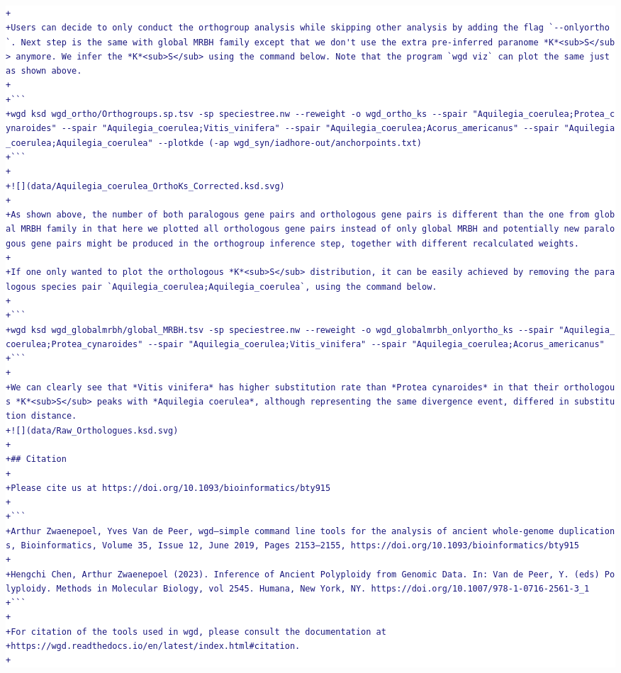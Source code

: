 ```diff
+
+Users can decide to only conduct the orthogroup analysis while skipping other analysis by adding the flag `--onlyortho`. Next step is the same with global MRBH family except that we don't use the extra pre-inferred paranome *K*<sub>S</sub> anymore. We infer the *K*<sub>S</sub> using the command below. Note that the program `wgd viz` can plot the same just as shown above.
+
+```
+wgd ksd wgd_ortho/Orthogroups.sp.tsv -sp speciestree.nw --reweight -o wgd_ortho_ks --spair "Aquilegia_coerulea;Protea_cynaroides" --spair "Aquilegia_coerulea;Vitis_vinifera" --spair "Aquilegia_coerulea;Acorus_americanus" --spair "Aquilegia_coerulea;Aquilegia_coerulea" --plotkde (-ap wgd_syn/iadhore-out/anchorpoints.txt)
+```
+
+![](data/Aquilegia_coerulea_OrthoKs_Corrected.ksd.svg)
+
+As shown above, the number of both paralogous gene pairs and orthologous gene pairs is different than the one from global MRBH family in that here we plotted all orthologous gene pairs instead of only global MRBH and potentially new paralogous gene pairs might be produced in the orthogroup inference step, together with different recalculated weights.
+
+If one only wanted to plot the orthologous *K*<sub>S</sub> distribution, it can be easily achieved by removing the paralogous species pair `Aquilegia_coerulea;Aquilegia_coerulea`, using the command below.
+
+```
+wgd ksd wgd_globalmrbh/global_MRBH.tsv -sp speciestree.nw --reweight -o wgd_globalmrbh_onlyortho_ks --spair "Aquilegia_coerulea;Protea_cynaroides" --spair "Aquilegia_coerulea;Vitis_vinifera" --spair "Aquilegia_coerulea;Acorus_americanus"
+```
+
+We can clearly see that *Vitis vinifera* has higher substitution rate than *Protea cynaroides* in that their orthologous *K*<sub>S</sub> peaks with *Aquilegia coerulea*, although representing the same divergence event, differed in substitution distance.
+![](data/Raw_Orthologues.ksd.svg)
+
+## Citation
+ 
+Please cite us at https://doi.org/10.1093/bioinformatics/bty915
+
+```
+Arthur Zwaenepoel, Yves Van de Peer, wgd—simple command line tools for the analysis of ancient whole-genome duplications, Bioinformatics, Volume 35, Issue 12, June 2019, Pages 2153–2155, https://doi.org/10.1093/bioinformatics/bty915
+
+Hengchi Chen, Arthur Zwaenepoel (2023). Inference of Ancient Polyploidy from Genomic Data. In: Van de Peer, Y. (eds) Polyploidy. Methods in Molecular Biology, vol 2545. Humana, New York, NY. https://doi.org/10.1007/978-1-0716-2561-3_1
+```
+
+For citation of the tools used in wgd, please consult the documentation at
+https://wgd.readthedocs.io/en/latest/index.html#citation.
+
```
